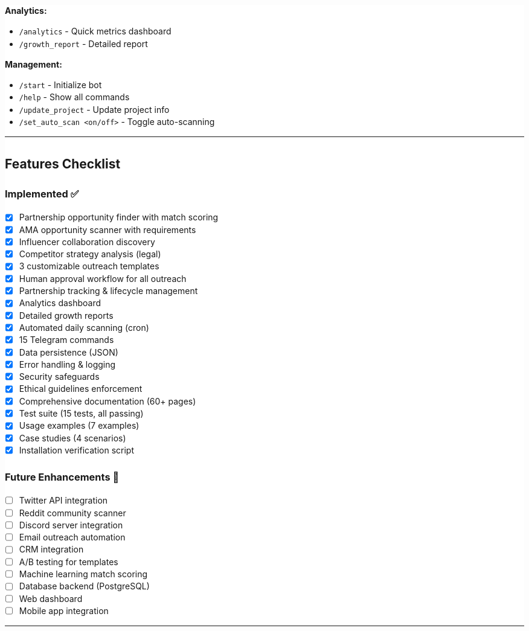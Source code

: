 **Analytics:**
- `/analytics` - Quick metrics dashboard
- `/growth_report` - Detailed report

**Management:**
- `/start` - Initialize bot
- `/help` - Show all commands
- `/update_project` - Update project info
- `/set_auto_scan <on/off>` - Toggle auto-scanning

---

## Features Checklist

### Implemented ✅

- [x] Partnership opportunity finder with match scoring
- [x] AMA opportunity scanner with requirements
- [x] Influencer collaboration discovery
- [x] Competitor strategy analysis (legal)
- [x] 3 customizable outreach templates
- [x] Human approval workflow for all outreach
- [x] Partnership tracking & lifecycle management
- [x] Analytics dashboard
- [x] Detailed growth reports
- [x] Automated daily scanning (cron)
- [x] 15 Telegram commands
- [x] Data persistence (JSON)
- [x] Error handling & logging
- [x] Security safeguards
- [x] Ethical guidelines enforcement
- [x] Comprehensive documentation (60+ pages)
- [x] Test suite (15 tests, all passing)
- [x] Usage examples (7 examples)
- [x] Case studies (4 scenarios)
- [x] Installation verification script

### Future Enhancements 🔮

- [ ] Twitter API integration
- [ ] Reddit community scanner
- [ ] Discord server integration
- [ ] Email outreach automation
- [ ] CRM integration
- [ ] A/B testing for templates
- [ ] Machine learning match scoring
- [ ] Database backend (PostgreSQL)
- [ ] Web dashboard
- [ ] Mobile app integration

---
